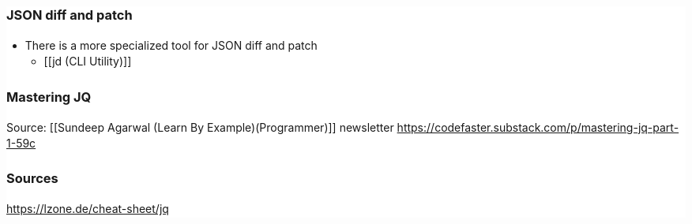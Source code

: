 
### JSON diff and patch
- There is a more specialized tool for JSON diff and patch
	- [[jd (CLI Utility)]]

### Mastering JQ
Source: [[Sundeep Agarwal (Learn By Example)(Programmer)]] newsletter
https://codefaster.substack.com/p/mastering-jq-part-1-59c
	
### Sources
https://lzone.de/cheat-sheet/jq


